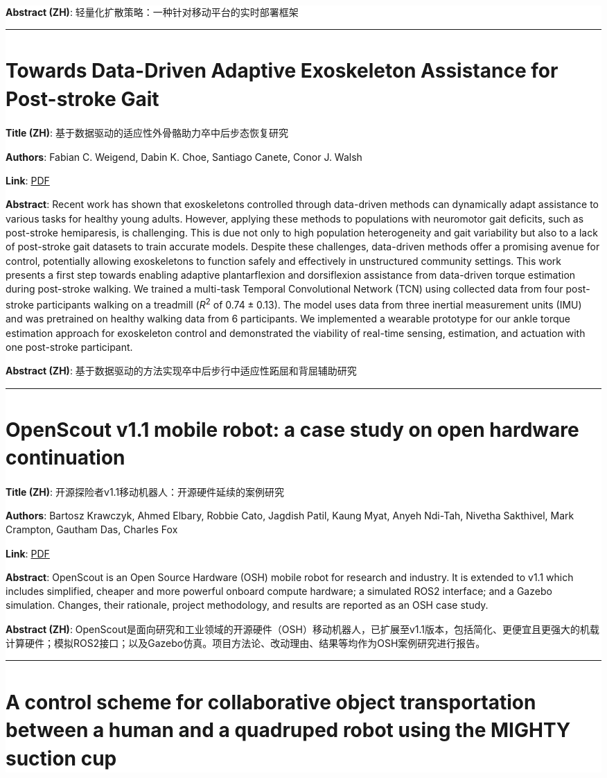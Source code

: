 **Abstract (ZH)**: 轻量化扩散策略：一种针对移动平台的实时部署框架 

---
# Towards Data-Driven Adaptive Exoskeleton Assistance for Post-stroke Gait 

**Title (ZH)**: 基于数据驱动的适应性外骨骼助力卒中后步态恢复研究 

**Authors**: Fabian C. Weigend, Dabin K. Choe, Santiago Canete, Conor J. Walsh  

**Link**: [PDF](https://arxiv.org/pdf/2508.00691)  

**Abstract**: Recent work has shown that exoskeletons controlled through data-driven methods can dynamically adapt assistance to various tasks for healthy young adults. However, applying these methods to populations with neuromotor gait deficits, such as post-stroke hemiparesis, is challenging. This is due not only to high population heterogeneity and gait variability but also to a lack of post-stroke gait datasets to train accurate models. Despite these challenges, data-driven methods offer a promising avenue for control, potentially allowing exoskeletons to function safely and effectively in unstructured community settings. This work presents a first step towards enabling adaptive plantarflexion and dorsiflexion assistance from data-driven torque estimation during post-stroke walking. We trained a multi-task Temporal Convolutional Network (TCN) using collected data from four post-stroke participants walking on a treadmill ($R^2$ of $0.74 \pm 0.13$). The model uses data from three inertial measurement units (IMU) and was pretrained on healthy walking data from 6 participants. We implemented a wearable prototype for our ankle torque estimation approach for exoskeleton control and demonstrated the viability of real-time sensing, estimation, and actuation with one post-stroke participant. 

**Abstract (ZH)**: 基于数据驱动的方法实现卒中后步行中适应性跖屈和背屈辅助研究 

---
# OpenScout v1.1 mobile robot: a case study on open hardware continuation 

**Title (ZH)**: 开源探险者v1.1移动机器人：开源硬件延续的案例研究 

**Authors**: Bartosz Krawczyk, Ahmed Elbary, Robbie Cato, Jagdish Patil, Kaung Myat, Anyeh Ndi-Tah, Nivetha Sakthivel, Mark Crampton, Gautham Das, Charles Fox  

**Link**: [PDF](https://arxiv.org/pdf/2508.00625)  

**Abstract**: OpenScout is an Open Source Hardware (OSH) mobile robot for research and industry. It is extended to v1.1 which includes simplified, cheaper and more powerful onboard compute hardware; a simulated ROS2 interface; and a Gazebo simulation. Changes, their rationale, project methodology, and results are reported as an OSH case study. 

**Abstract (ZH)**: OpenScout是面向研究和工业领域的开源硬件（OSH）移动机器人，已扩展至v1.1版本，包括简化、更便宜且更强大的机载计算硬件；模拟ROS2接口；以及Gazebo仿真。项目方法论、改动理由、结果等均作为OSH案例研究进行报告。 

---
# A control scheme for collaborative object transportation between a human and a quadruped robot using the MIGHTY suction cup 
